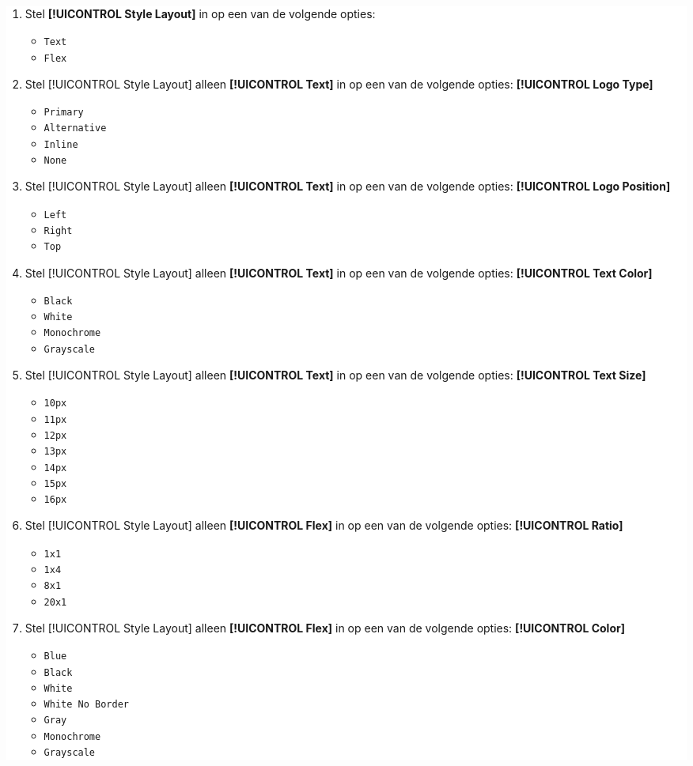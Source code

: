1. Stel **[!UICONTROL Style Layout]** in op een van de volgende opties:

   - `Text`
   - `Flex`

1. Stel [!UICONTROL Style Layout] alleen **[!UICONTROL Text]** in op een van de volgende opties: **[!UICONTROL Logo Type]**

   - `Primary`
   - `Alternative`
   - `Inline`
   - `None`

1. Stel [!UICONTROL Style Layout] alleen **[!UICONTROL Text]** in op een van de volgende opties: **[!UICONTROL Logo Position]**

   - `Left`
   - `Right`
   - `Top`

1. Stel [!UICONTROL Style Layout] alleen **[!UICONTROL Text]** in op een van de volgende opties: **[!UICONTROL Text Color]**

   - `Black`
   - `White`
   - `Monochrome`
   - `Grayscale`

1. Stel [!UICONTROL Style Layout] alleen **[!UICONTROL Text]** in op een van de volgende opties: **[!UICONTROL Text Size]**

   - `10px`
   - `11px`
   - `12px`
   - `13px`
   - `14px`
   - `15px`
   - `16px`

1. Stel [!UICONTROL Style Layout] alleen **[!UICONTROL Flex]** in op een van de volgende opties: **[!UICONTROL Ratio]**

   - `1x1`
   - `1x4`
   - `8x1`
   - `20x1`

1. Stel [!UICONTROL Style Layout] alleen **[!UICONTROL Flex]** in op een van de volgende opties: **[!UICONTROL Color]**

   - `Blue`
   - `Black`
   - `White`
   - `White No Border`
   - `Gray`
   - `Monochrome`
   - `Grayscale`


[1]: https://www.paypal.com/webapps/mpp/how-to-sell-online
[2]: https://www.paypal.com/webapps/mpp/buying-online
[3]: https://manager.paypal.com/
[4]: https://www.paypalobjects.com/en_AU/vhelp/paypalmanager_help/credit_card_numbers.htm
[5]: https://www.paypal.com/rs/webapps/mpp/express-checkout
[6]: https://demo.paypal.com/us/demo/navigation?merchant=bigbox&page=incontextProductCheckout
[7]: https://developer.paypal.com/docs/api-basics/sandbox/
